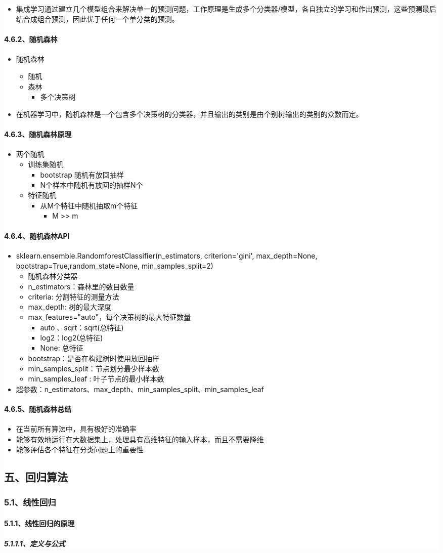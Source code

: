 * 集成学习通过建立几个模型组合来解决单一的预测问题，工作原理是生成多个分类器/模型，各自独立的学习和作出预测，这些预测最后结合成组合预测，因此优于任何一个单分类的预测。

#### 4.6.2、随机森林

* 随机森林
  * 随机
  * 森林
    * 多个决策树

* 在机器学习中，随机森林是一个包含多个决策树的分类器，并且输出的类别是由个别树输出的类别的众数而定。

#### 4.6.3、随机森林原理

* 两个随机
  * 训练集随机
    * bootstrap 随机有放回抽样
    * N个样本中随机有放回的抽样N个
  * 特征随机
    * 从M个特征中随机抽取m个特征
      * M >> m

#### 4.6.4、随机森林API

* sklearn.ensemble.RandomforestClassifier(n_estimators, criterion='gini', max_depth=None, bootstrap=True,random_state=None, min_samples_split=2)
  * 随机森林分类器
  * n_estimators：森林里的数目数量
  * criteria: 分割特征的测量方法
  * max_depth: 树的最大深度
  * max_features="auto"，每个决策树的最大特征数量
    * auto 、sqrt：sqrt(总特征)
    * log2：log2(总特征)
    * None: 总特征
  * bootstrap：是否在构建树时使用放回抽样
  * min_samples_split：节点划分最少样本数
  * min_samples_leaf :  叶子节点的最小样本数
* 超参数：n_estimators、max_depth、min_samples_split、min_samples_leaf 

#### 4.6.5、随机森林总结

* 在当前所有算法中，具有极好的准确率
* 能够有效地运行在大数据集上，处理具有高维特征的输入样本，而且不需要降维
* 能够评估各个特征在分类问题上的重要性



## 五、回归算法

### 5.1、线性回归

#### 5.1.1、线性回归的原理

##### 5.1.1.1、定义与公式
